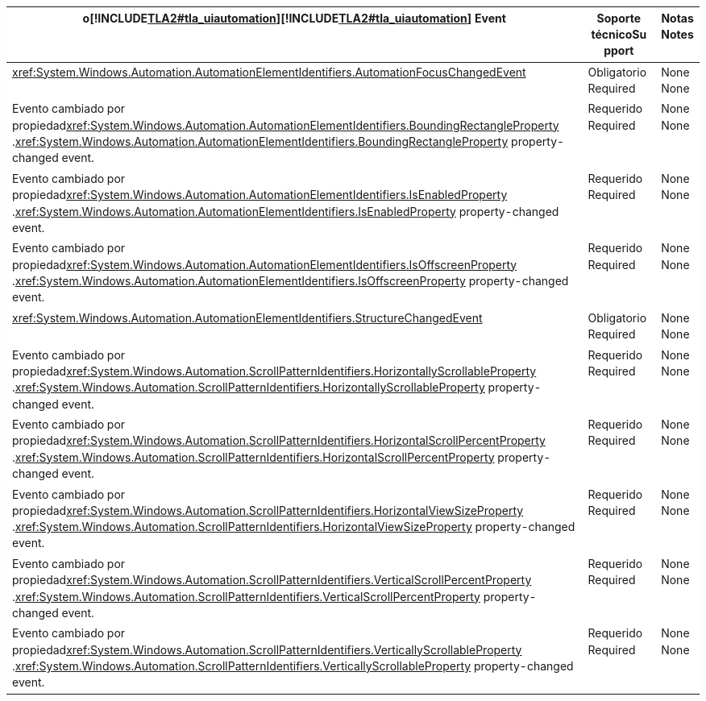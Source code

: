 |<span data-ttu-id="854f2-169">o[!INCLUDE[TLA2#tla_uiautomation](../../../includes/tla2sharptla-uiautomation-md.md)]</span><span class="sxs-lookup"><span data-stu-id="854f2-169">[!INCLUDE[TLA2#tla_uiautomation](../../../includes/tla2sharptla-uiautomation-md.md)] Event</span></span>|<span data-ttu-id="854f2-170">Soporte técnico</span><span class="sxs-lookup"><span data-stu-id="854f2-170">Support</span></span>|<span data-ttu-id="854f2-171">Notas</span><span class="sxs-lookup"><span data-stu-id="854f2-171">Notes</span></span>|  
|---------------------------------------------------------------------------------|-------------|-----------|  
|<xref:System.Windows.Automation.AutomationElementIdentifiers.AutomationFocusChangedEvent>|<span data-ttu-id="854f2-172">Obligatorio</span><span class="sxs-lookup"><span data-stu-id="854f2-172">Required</span></span>|<span data-ttu-id="854f2-173">None</span><span class="sxs-lookup"><span data-stu-id="854f2-173">None</span></span>|  
|<span data-ttu-id="854f2-174">Evento cambiado por propiedad<xref:System.Windows.Automation.AutomationElementIdentifiers.BoundingRectangleProperty> .</span><span class="sxs-lookup"><span data-stu-id="854f2-174"><xref:System.Windows.Automation.AutomationElementIdentifiers.BoundingRectangleProperty> property-changed event.</span></span>|<span data-ttu-id="854f2-175">Requerido</span><span class="sxs-lookup"><span data-stu-id="854f2-175">Required</span></span>|<span data-ttu-id="854f2-176">None</span><span class="sxs-lookup"><span data-stu-id="854f2-176">None</span></span>|  
|<span data-ttu-id="854f2-177">Evento cambiado por propiedad<xref:System.Windows.Automation.AutomationElementIdentifiers.IsEnabledProperty> .</span><span class="sxs-lookup"><span data-stu-id="854f2-177"><xref:System.Windows.Automation.AutomationElementIdentifiers.IsEnabledProperty> property-changed event.</span></span>|<span data-ttu-id="854f2-178">Requerido</span><span class="sxs-lookup"><span data-stu-id="854f2-178">Required</span></span>|<span data-ttu-id="854f2-179">None</span><span class="sxs-lookup"><span data-stu-id="854f2-179">None</span></span>|  
|<span data-ttu-id="854f2-180">Evento cambiado por propiedad<xref:System.Windows.Automation.AutomationElementIdentifiers.IsOffscreenProperty> .</span><span class="sxs-lookup"><span data-stu-id="854f2-180"><xref:System.Windows.Automation.AutomationElementIdentifiers.IsOffscreenProperty> property-changed event.</span></span>|<span data-ttu-id="854f2-181">Requerido</span><span class="sxs-lookup"><span data-stu-id="854f2-181">Required</span></span>|<span data-ttu-id="854f2-182">None</span><span class="sxs-lookup"><span data-stu-id="854f2-182">None</span></span>|  
|<xref:System.Windows.Automation.AutomationElementIdentifiers.StructureChangedEvent>|<span data-ttu-id="854f2-183">Obligatorio</span><span class="sxs-lookup"><span data-stu-id="854f2-183">Required</span></span>|<span data-ttu-id="854f2-184">None</span><span class="sxs-lookup"><span data-stu-id="854f2-184">None</span></span>|  
|<span data-ttu-id="854f2-185">Evento cambiado por propiedad<xref:System.Windows.Automation.ScrollPatternIdentifiers.HorizontallyScrollableProperty> .</span><span class="sxs-lookup"><span data-stu-id="854f2-185"><xref:System.Windows.Automation.ScrollPatternIdentifiers.HorizontallyScrollableProperty> property-changed event.</span></span>|<span data-ttu-id="854f2-186">Requerido</span><span class="sxs-lookup"><span data-stu-id="854f2-186">Required</span></span>|<span data-ttu-id="854f2-187">None</span><span class="sxs-lookup"><span data-stu-id="854f2-187">None</span></span>|  
|<span data-ttu-id="854f2-188">Evento cambiado por propiedad<xref:System.Windows.Automation.ScrollPatternIdentifiers.HorizontalScrollPercentProperty> .</span><span class="sxs-lookup"><span data-stu-id="854f2-188"><xref:System.Windows.Automation.ScrollPatternIdentifiers.HorizontalScrollPercentProperty> property-changed event.</span></span>|<span data-ttu-id="854f2-189">Requerido</span><span class="sxs-lookup"><span data-stu-id="854f2-189">Required</span></span>|<span data-ttu-id="854f2-190">None</span><span class="sxs-lookup"><span data-stu-id="854f2-190">None</span></span>|  
|<span data-ttu-id="854f2-191">Evento cambiado por propiedad<xref:System.Windows.Automation.ScrollPatternIdentifiers.HorizontalViewSizeProperty> .</span><span class="sxs-lookup"><span data-stu-id="854f2-191"><xref:System.Windows.Automation.ScrollPatternIdentifiers.HorizontalViewSizeProperty> property-changed event.</span></span>|<span data-ttu-id="854f2-192">Requerido</span><span class="sxs-lookup"><span data-stu-id="854f2-192">Required</span></span>|<span data-ttu-id="854f2-193">None</span><span class="sxs-lookup"><span data-stu-id="854f2-193">None</span></span>|  
|<span data-ttu-id="854f2-194">Evento cambiado por propiedad<xref:System.Windows.Automation.ScrollPatternIdentifiers.VerticalScrollPercentProperty> .</span><span class="sxs-lookup"><span data-stu-id="854f2-194"><xref:System.Windows.Automation.ScrollPatternIdentifiers.VerticalScrollPercentProperty> property-changed event.</span></span>|<span data-ttu-id="854f2-195">Requerido</span><span class="sxs-lookup"><span data-stu-id="854f2-195">Required</span></span>|<span data-ttu-id="854f2-196">None</span><span class="sxs-lookup"><span data-stu-id="854f2-196">None</span></span>|  
|<span data-ttu-id="854f2-197">Evento cambiado por propiedad<xref:System.Windows.Automation.ScrollPatternIdentifiers.VerticallyScrollableProperty> .</span><span class="sxs-lookup"><span data-stu-id="854f2-197"><xref:System.Windows.Automation.ScrollPatternIdentifiers.VerticallyScrollableProperty> property-changed event.</span></span>|<span data-ttu-id="854f2-198">Requerido</span><span class="sxs-lookup"><span data-stu-id="854f2-198">Required</span></span>|<span data-ttu-id="854f2-199">None</span><span class="sxs-lookup"><span data-stu-id="854f2-199">None</span></span>|  